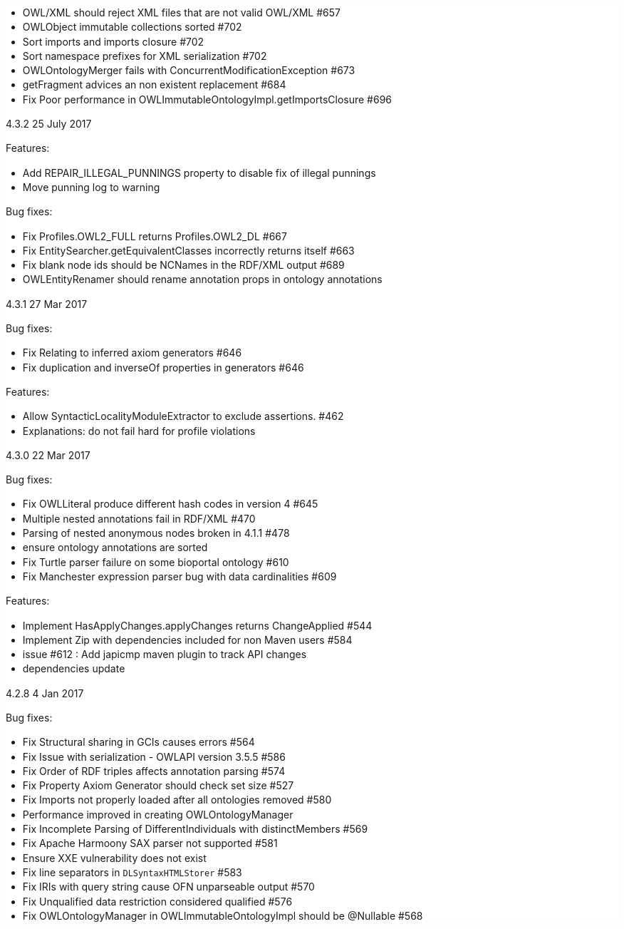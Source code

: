 *    OWL/XML should reject XML files that are not valid OWL/XML #657
*    OWLObject immutable collections sorted #702
*    Sort imports and imports closure #702
*    Sort namespace prefixes for XML serialization #702
*    OWLOntologyMerger fails with ConcurrentModificationException #673
*    getFragment advices an non existent replacement #684
*    Fix Poor performance in OWLImmutableOntologyImpl.getImportsClosure #696


4.3.2 25 July 2017

Features:

*    Add REPAIR_ILLEGAL_PUNNINGS property to disable fix of illegal punnings
*    Move punning log to warning

Bug fixes:

*    Fix Profiles.OWL2_FULL returns Profiles.OWL2_DL #667
*    Fix EntitySearcher.getEquivalentClasses incorrectly returns itself #663
*    Fix blank node ids should be NCNames in the RDF/XML output #689
*    OWLEntityRenamer should rename annotation props in ontology annotations

4.3.1 27 Mar 2017

Bug fixes:

*    Fix Relating to inferred axiom generators #646
*    Fix duplication and inverseOf properties in generators #646

Features:

*    Allow SyntacticLocalityModuleExtractor to exclude assertions. #462
*    Explanations: do not fail hard for profile violations

4.3.0 22 Mar 2017

Bug fixes:

*    Fix OWLLiteral produce different hash codes in version 4 #645
*    Multiple nested annotations fail in RDF/XML #470
*    Parsing of nested anonymous nodes broken in 4.1.1 #478
*    ensure ontology annotations are sorted
*    Fix Turtle parser failure on some bioportal ontology #610
*    Fix Manchester expression parser bug with data cardinalities #609

Features:

*    Implement HasApplyChanges.applyChanges returns ChangeApplied #544
*    Implement Zip with dependencies included for non Maven users #584
*    issue #612 : Add japicmp maven plugin to track API changes
*    dependencies update

4.2.8 4 Jan 2017

Bug fixes:

*    Fix Structural sharing in GCIs causes errors #564
*    Fix Issue with serialization - OWLAPI version 3.5.5 #586
*    Fix Order of RDF triples affects annotation parsing #574
*    Fix Property Axiom Generator should check set size #527
*    Fix Imports not properly loaded after all ontologies removed #580
*    Performance improved in creating OWLOntologyManager
*    Fix Incomplete Parsing of DifferentIndividuals with distinctMembers #569
*    Fix Apache Harmoony SAX parser not supported #581
*    Ensure XXE vulnerability does not exist
*    Fix line separators in `DLSyntaxHTMLStorer` #583
*    Fix IRIs with query string cause OFN unparseable output #570
*    Fix Unqualified data restriction considered qualified #576
*    Fix OWLOntologyManager in OWLImmutableOntologyImpl should be @Nullable #568

